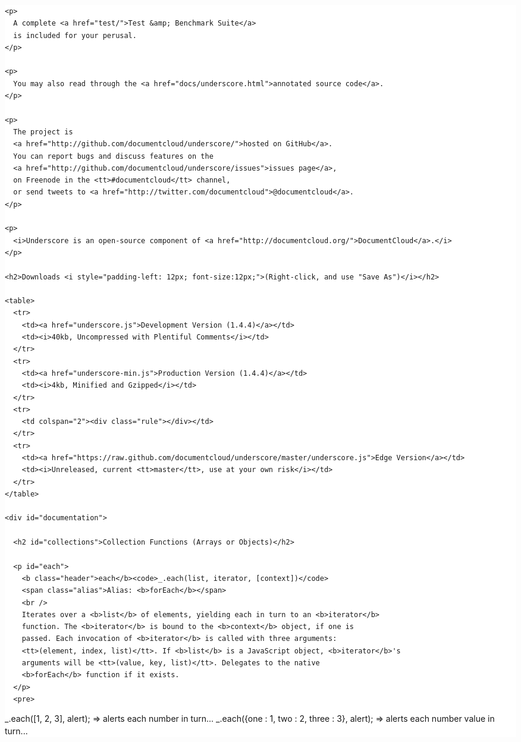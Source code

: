     <p>
      A complete <a href="test/">Test &amp; Benchmark Suite</a>
      is included for your perusal.
    </p>

    <p>
      You may also read through the <a href="docs/underscore.html">annotated source code</a>.
    </p>

    <p>
      The project is
      <a href="http://github.com/documentcloud/underscore/">hosted on GitHub</a>.
      You can report bugs and discuss features on the
      <a href="http://github.com/documentcloud/underscore/issues">issues page</a>,
      on Freenode in the <tt>#documentcloud</tt> channel,
      or send tweets to <a href="http://twitter.com/documentcloud">@documentcloud</a>.
    </p>

    <p>
      <i>Underscore is an open-source component of <a href="http://documentcloud.org/">DocumentCloud</a>.</i>
    </p>

    <h2>Downloads <i style="padding-left: 12px; font-size:12px;">(Right-click, and use "Save As")</i></h2>

    <table>
      <tr>
        <td><a href="underscore.js">Development Version (1.4.4)</a></td>
        <td><i>40kb, Uncompressed with Plentiful Comments</i></td>
      </tr>
      <tr>
        <td><a href="underscore-min.js">Production Version (1.4.4)</a></td>
        <td><i>4kb, Minified and Gzipped</i></td>
      </tr>
      <tr>
        <td colspan="2"><div class="rule"></div></td>
      </tr>
      <tr>
        <td><a href="https://raw.github.com/documentcloud/underscore/master/underscore.js">Edge Version</a></td>
        <td><i>Unreleased, current <tt>master</tt>, use at your own risk</i></td>
      </tr>
    </table>

    <div id="documentation">

      <h2 id="collections">Collection Functions (Arrays or Objects)</h2>

      <p id="each">
        <b class="header">each</b><code>_.each(list, iterator, [context])</code>
        <span class="alias">Alias: <b>forEach</b></span>
        <br />
        Iterates over a <b>list</b> of elements, yielding each in turn to an <b>iterator</b>
        function. The <b>iterator</b> is bound to the <b>context</b> object, if one is
        passed. Each invocation of <b>iterator</b> is called with three arguments:
        <tt>(element, index, list)</tt>. If <b>list</b> is a JavaScript object, <b>iterator</b>'s
        arguments will be <tt>(value, key, list)</tt>. Delegates to the native
        <b>forEach</b> function if it exists.
      </p>
      <pre>
_.each([1, 2, 3], alert);
=&gt; alerts each number in turn...
_.each({one : 1, two : 2, three : 3}, alert);
=&gt; alerts each number value in turn...</pre>
